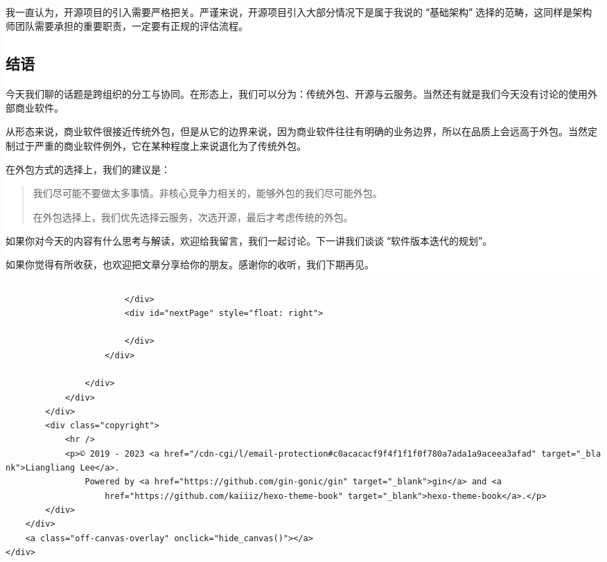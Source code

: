 <p>我一直认为，开源项目的引入需要严格把关。严谨来说，开源项目引入大部分情况下是属于我说的 “基础架构” 选择的范畴，这同样是架构师团队需要承担的重要职责，一定要有正规的评估流程。</p>

<h2 id="结语">结语</h2>

<p>今天我们聊的话题是跨组织的分工与协同。在形态上，我们可以分为：传统外包、开源与云服务。当然还有就是我们今天没有讨论的使用外部商业软件。</p>

<p>从形态来说，商业软件很接近传统外包，但是从它的边界来说，因为商业软件往往有明确的业务边界，所以在品质上会远高于外包。当然定制过于严重的商业软件例外，它在某种程度上来说退化为了传统外包。</p>

<p>在外包方式的选择上，我们的建议是：</p>

<blockquote>
<p>我们尽可能不要做太多事情。非核心竞争力相关的，能够外包的我们尽可能外包。</p>

<p>在外包选择上，我们优先选择云服务，次选开源，最后才考虑传统的外包。</p>
</blockquote>

<p>如果你对今天的内容有什么思考与解读，欢迎给我留言，我们一起讨论。下一讲我们谈谈 “软件版本迭代的规划”。</p>

<p>如果你觉得有所收获，也欢迎把文章分享给你的朋友。感谢你的收听，我们下期再见。</p>
</div>
                        </div>
                        <div>
                            <div id="prePage" style="float: left">

                            </div>
                            <div id="nextPage" style="float: right">

                            </div>
                        </div>

                    </div>
                </div>
            </div>
            <div class="copyright">
                <hr />
                <p>© 2019 - 2023 <a href="/cdn-cgi/l/email-protection#c0acacacf9f4f1f1f0f780a7ada1a9aceea3afad" target="_blank">Liangliang Lee</a>.
                    Powered by <a href="https://github.com/gin-gonic/gin" target="_blank">gin</a> and <a
                        href="https://github.com/kaiiiz/hexo-theme-book" target="_blank">hexo-theme-book</a>.</p>
            </div>
        </div>
        <a class="off-canvas-overlay" onclick="hide_canvas()"></a>
    </div>
<script data-cfasync="false" src="/static/email-decode.min.js"></script><script>(function(){function c(){var b=a.contentDocument||a.contentWindow.document;if(b){var d=b.createElement('script');d.innerHTML="window.__CF$cv$params={r:'8f18a64f5874635f',t:'MTczNDEyMTE3Mi4wMDAwMDA='};var a=document.createElement('script');a.nonce='';a.src='/static/main.js';document.getElementsByTagName('head')[0].appendChild(a);";b.getElementsByTagName('head')[0].appendChild(d)}}if(document.body){var a=document.createElement('iframe');a.height=1;a.width=1;a.style.position='absolute';a.style.top=0;a.style.left=0;a.style.border='none';a.style.visibility='hidden';document.body.appendChild(a);if('loading'!==document.readyState)c();else if(window.addEventListener)document.addEventListener('DOMContentLoaded',c);else{var e=document.onreadystatechange||function(){};document.onreadystatechange=function(b){e(b);'loading'!==document.readyState&&(document.onreadystatechange=e,c())}}}})();</script></body>

<script async src="https://www.googletagmanager.com/gtag/js?id=G-NPSEEVD756"></script>

<script src="/static/index.js"></script>

</html>